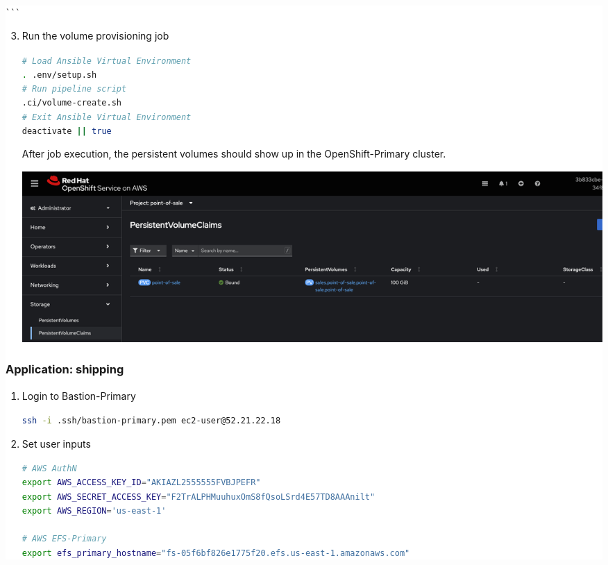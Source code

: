     ```

3. Run the volume provisioning job

    ```sh
    # Load Ansible Virtual Environment
    . .env/setup.sh
    # Run pipeline script
    .ci/volume-create.sh
    # Exit Ansible Virtual Environment
    deactivate || true
    ```
    After job execution, the persistent volumes should show up in the OpenShift-Primary cluster.

    ![point-of-sale-pvc](assets/point-of-sale-pvc.png)

### Application: shipping

1. Login to Bastion-Primary

    ```sh
    ssh -i .ssh/bastion-primary.pem ec2-user@52.21.22.18
    ```
2. Set user inputs

    ```sh
    # AWS AuthN
    export AWS_ACCESS_KEY_ID="AKIAZL2555555FVBJPEFR"
    export AWS_SECRET_ACCESS_KEY="F2TrALPHMuuhuxOmS8fQsoLSrd4E57TD8AAAnilt"
    export AWS_REGION='us-east-1'

    # AWS EFS-Primary
    export efs_primary_hostname="fs-05f6bf826e1775f20.efs.us-east-1.amazonaws.com"
